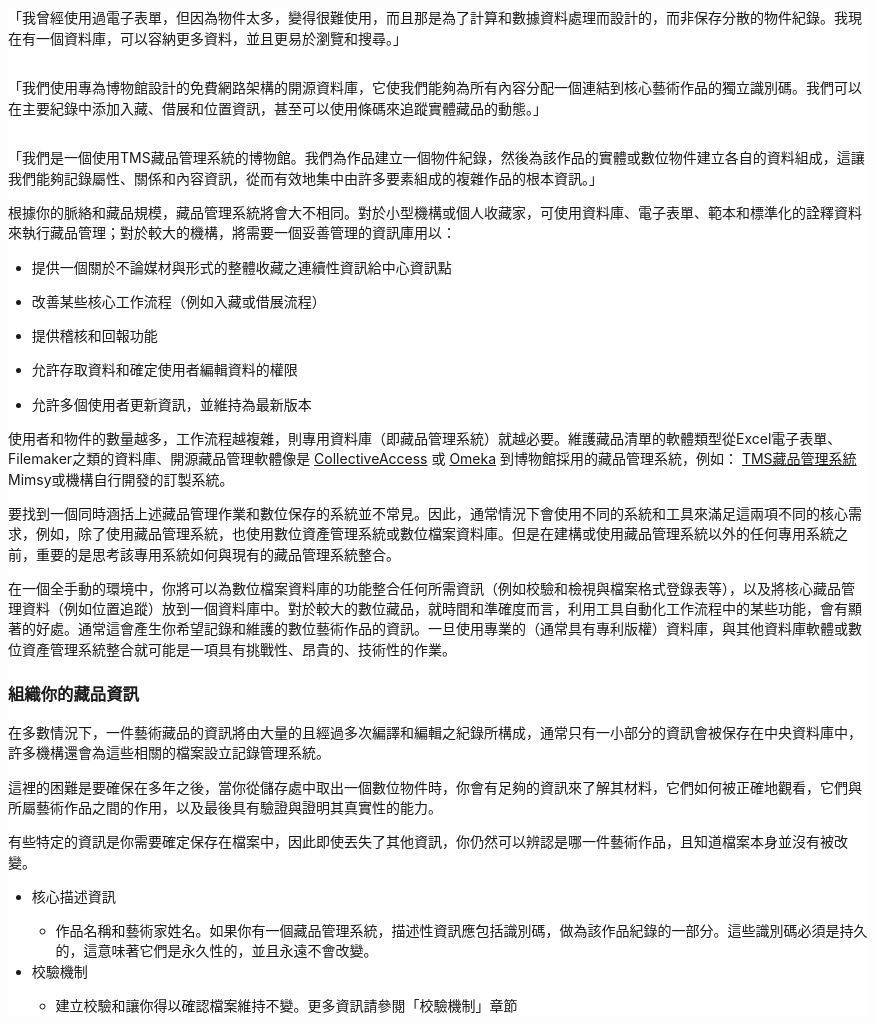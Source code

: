 <div markdown="1">
<h2 class="title"></h2>
「我曾經使用過電子表單，但因為物件太多，變得很難使用，而且那是為了計算和數據資料處理而設計的，而非保存分散的物件紀錄。我現在有一個資料庫，可以容納更多資料，並且更易於瀏覽和搜尋。」
</div>


<div markdown="1">
<h2 class="title"></h2>
「我們使用專為博物館設計的免費網路架構的開源資料庫，它使我們能夠為所有內容分配一個連結到核心藝術作品的獨立識別碼。我們可以在主要紀錄中添加入藏、借展和位置資訊，甚至可以使用條碼來追蹤實體藏品的動態。」
</div>

<div markdown="1">
<h2 class="title"></h2>
「我們是一個使用TMS藏品管理系統的博物館。我們為作品建立一個物件紀錄，然後為該作品的實體或數位物件建立各自的資料組成，這讓我們能夠記錄屬性、關係和內容資訊，從而有效地集中由許多要素組成的複雜作品的根本資訊。」
</div>
</div>


根據你的脈絡和藏品規模，藏品管理系統將會大不相同。對於小型機構或個人收藏家，可使用資料庫、電子表單、範本和標準化的詮釋資料來執行藏品管理；對於較大的機構，將需要一個妥善管理的資訊庫用以：

* 提供一個關於不論媒材與形式的整體收藏之連續性資訊給中心資訊點

* 改善某些核心工作流程（例如入藏或借展流程）

* 提供稽核和回報功能

* 允許存取資料和確定使用者編輯資料的權限

* 允許多個使用者更新資訊，並維持為最新版本

使用者和物件的數量越多，工作流程越複雜，則專用資料庫（即藏品管理系統）就越必要。維護藏品清單的軟體類型從Excel電子表單、Filemaker之類的資料庫、開源藏品管理軟體像是 <a href="http://www.collectiveaccess.org/about">CollectiveAccess</a> 或 <a href="http://omeka.org/about/">Omeka</a> 到博物館採用的藏品管理系統，例如： <a href="www.gallerysystems.com/products-and-services/tms/">TMS藏品管理系統</a> Mimsy或機構自行開發的訂製系統。

要找到一個同時涵括上述藏品管理作業和數位保存的系統並不常見。因此，通常情況下會使用不同的系統和工具來滿足這兩項不同的核心需求，例如，除了使用藏品管理系統，也使用數位資產管理系統或數位檔案資料庫。但是在建構或使用藏品管理系統以外的任何專用系統之前，重要的是思考該專用系統如何與現有的藏品管理系統整合。

在一個全手動的環境中，你將可以為數位檔案資料庫的功能整合任何所需資訊（例如校驗和檢視與檔案格式登錄表等），以及將核心藏品管理資料（例如位置追蹤）放到一個資料庫中。對於較大的數位藏品，就時間和準確度而言，利用工具自動化工作流程中的某些功能，會有顯著的好處。通常這會產生你希望記錄和維護的數位藝術作品的資訊。一旦使用專業的（通常具有專利版權）資料庫，與其他資料庫軟體或數位資產管理系統整合就可能是一項具有挑戰性、昂貴的、技術性的作業。


### 組織你的藏品資訊

在多數情況下，一件藝術藏品的資訊將由大量的且經過多次編譯和編輯之紀錄所構成，通常只有一小部分的資訊會被保存在中央資料庫中，許多機構還會為這些相關的檔案設立記錄管理系統。

這裡的困難是要確保在多年之後，當你從儲存處中取出一個數位物件時，你會有足夠的資訊來了解其材料，它們如何被正確地觀看，它們與所屬藝術作品之間的作用，以及最後具有驗證與證明其真實性的能力。

有些特定的資訊是你需要確定保存在檔案中，因此即使丟失了其他資訊，你仍然可以辨認是哪一件藝術作品，且知道檔案本身並沒有被改變。

<ul class="collapsible" data-collapsible="accordion">
<li>
  <div class="collapsible-header">核心描述資訊</div>
  <div class="collapsible-body">
    <ul>
      <li>
        作品名稱和藝術家姓名。如果你有一個藏品管理系統，描述性資訊應包括識別碼，做為該作品紀錄的一部分。這些識別碼必須是持久的，這意味著它們是永久性的，並且永遠不會改變。
      </li>
    </ul>
  </div>
</li>
<li>
  <div class="collapsible-header">校驗機制</div>
  <div class="collapsible-body">
    <ul>
      <li>
       建立校驗和讓你得以確認檔案維持不變。更多資訊請參閱「校驗機制」章節
      </li>